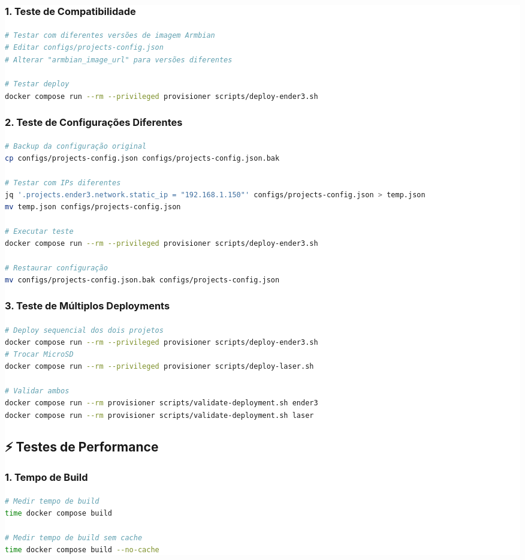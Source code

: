 ### 1. Teste de Compatibilidade

```bash
# Testar com diferentes versões de imagem Armbian
# Editar configs/projects-config.json
# Alterar "armbian_image_url" para versões diferentes

# Testar deploy
docker compose run --rm --privileged provisioner scripts/deploy-ender3.sh
```

### 2. Teste de Configurações Diferentes

```bash
# Backup da configuração original
cp configs/projects-config.json configs/projects-config.json.bak

# Testar com IPs diferentes
jq '.projects.ender3.network.static_ip = "192.168.1.150"' configs/projects-config.json > temp.json
mv temp.json configs/projects-config.json

# Executar teste
docker compose run --rm --privileged provisioner scripts/deploy-ender3.sh

# Restaurar configuração
mv configs/projects-config.json.bak configs/projects-config.json
```

### 3. Teste de Múltiplos Deployments

```bash
# Deploy sequencial dos dois projetos
docker compose run --rm --privileged provisioner scripts/deploy-ender3.sh
# Trocar MicroSD
docker compose run --rm --privileged provisioner scripts/deploy-laser.sh

# Validar ambos
docker compose run --rm provisioner scripts/validate-deployment.sh ender3
docker compose run --rm provisioner scripts/validate-deployment.sh laser
```

## ⚡ Testes de Performance

### 1. Tempo de Build

```bash
# Medir tempo de build
time docker compose build

# Medir tempo de build sem cache
time docker compose build --no-cache
```
